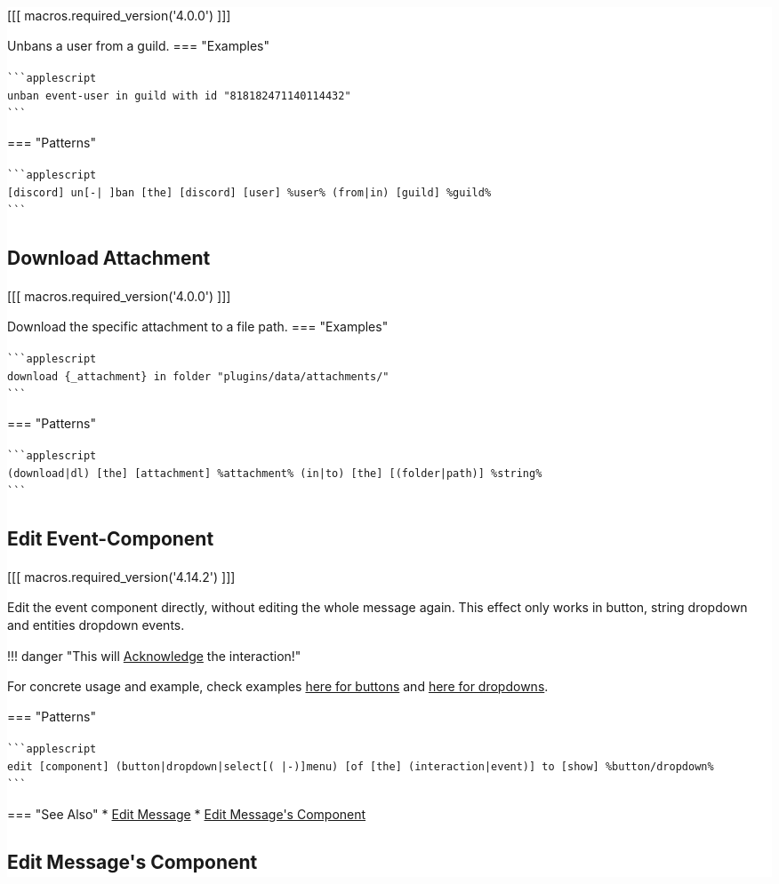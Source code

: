 [[[ macros.required_version('4.0.0') ]]]

Unbans a user from a guild.
=== "Examples"

    ```applescript
    unban event-user in guild with id "818182471140114432"
    ```
=== "Patterns"

    ```applescript
    [discord] un[-| ]ban [the] [discord] [user] %user% (from|in) [guild] %guild%
    ```

## Download Attachment

[[[ macros.required_version('4.0.0') ]]]

Download the specific attachment to a file path.
=== "Examples"

    ```applescript
    download {_attachment} in folder "plugins/data/attachments/"
    ```
=== "Patterns"

    ```applescript
    (download|dl) [the] [attachment] %attachment% (in|to) [the] [(folder|path)] %string%
    ```

## Edit Event-Component

[[[ macros.required_version('4.14.2') ]]]

Edit the event component directly, without editing the whole message again. This effect only works in button, string dropdown and entities dropdown events.

!!! danger "This will <u>Acknowledge</u> the interaction!"

For concrete usage and example, check examples [here for buttons](../interactions/components.md#handling-button-interactions) and [here for dropdowns](../interactions/components.md#handling-dropdown-interactions).

=== "Patterns"

    ```applescript
    edit [component] (button|dropdown|select[( |-)]menu) [of [the] (interaction|event)] to [show] %button/dropdown%
    ```

=== "See Also"
    * [Edit Message](#edit-message)
    * [Edit Message's Component](#edit-messages-component)

## Edit Message's Component
